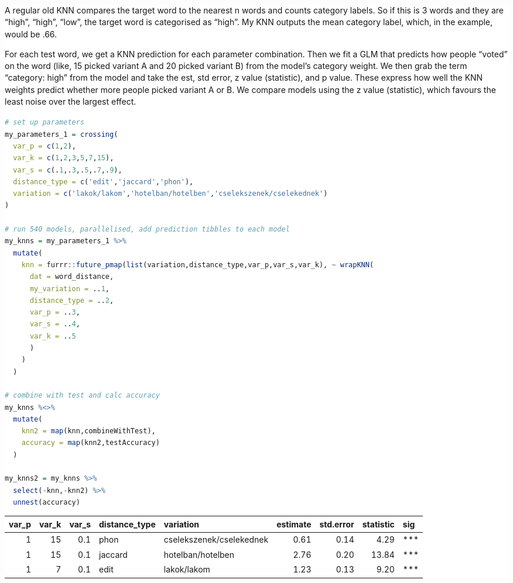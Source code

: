 A regular old KNN compares the target word to the nearest n words and
counts category labels. So if this is 3 words and they are “high”,
“high”, “low”, the target word is categorised as “high”. My KNN outputs
the mean category label, which, in the example, would be .66.

For each test word, we get a KNN prediction for each parameter
combination. Then we fit a GLM that predicts how people “voted” on the
word (like, 15 picked variant A and 20 picked variant B) from the
model’s category weight. We then grab the term “category: high” from the
model and take the est, std error, z value (statistic), and p value.
These express how well the KNN weights predict whether more people
picked variant A or B. We compare models using the z value (statistic),
which favours the least noise over the largest effect.

``` r
# set up parameters
my_parameters_1 = crossing(
  var_p = c(1,2),
  var_k = c(1,2,3,5,7,15),
  var_s = c(.1,.3,.5,.7,.9),
  distance_type = c('edit','jaccard','phon'),
  variation = c('lakok/lakom','hotelban/hotelben','cselekszenek/cselekednek')
)

# run 540 models, parallelised, add prediction tibbles to each model
my_knns = my_parameters_1 %>% 
  mutate(
    knn = furrr::future_pmap(list(variation,distance_type,var_p,var_s,var_k), ~ wrapKNN(
      dat = word_distance,
      my_variation = ..1,
      distance_type = ..2,
      var_p = ..3,
      var_s = ..4,
      var_k = ..5
      )
    )
  )

# combine with test and calc accuracy
my_knns %<>% 
  mutate(
    knn2 = map(knn,combineWithTest),
    accuracy = map(knn2,testAccuracy)
  )

my_knns2 = my_knns %>% 
  select(-knn,-knn2) %>% 
  unnest(accuracy)
```

| var_p | var_k | var_s | distance_type | variation                | estimate | std.error | statistic | sig    |
|------:|------:|------:|:--------------|:-------------------------|---------:|----------:|----------:|:-------|
|     1 |    15 |   0.1 | phon          | cselekszenek/cselekednek |     0.61 |      0.14 |      4.29 | \*\*\* |
|     1 |    15 |   0.1 | jaccard       | hotelban/hotelben        |     2.76 |      0.20 |     13.84 | \*\*\* |
|     1 |     7 |   0.1 | edit          | lakok/lakom              |     1.23 |      0.13 |      9.20 | \*\*\* |
